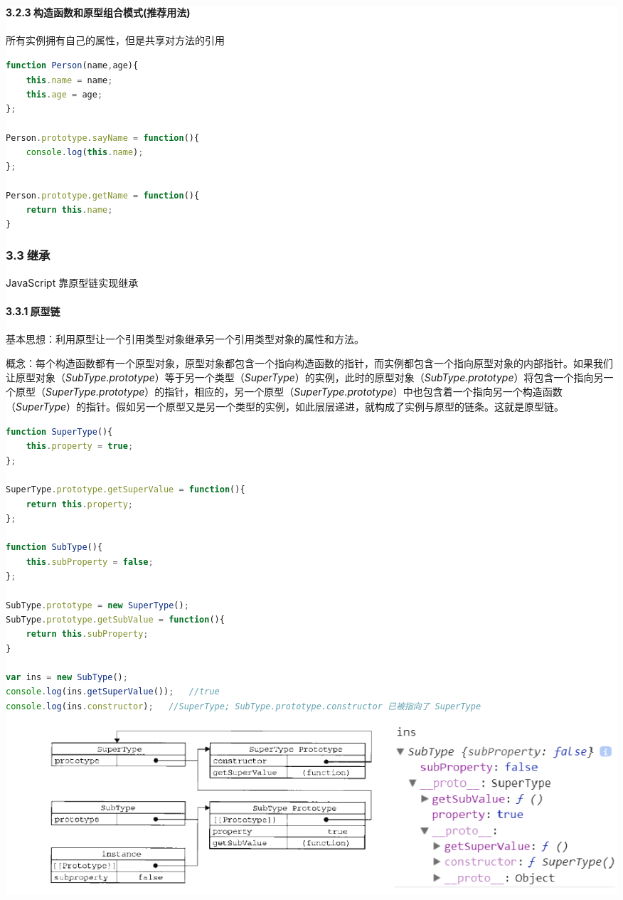 #### 3.2.3 构造函数和原型组合模式(推荐用法)

所有实例拥有自己的属性，但是共享对方法的引用
```js
function Person(name,age){
    this.name = name;
    this.age = age;
};

Person.prototype.sayName = function(){
    console.log(this.name);
};

Person.prototype.getName = function(){
    return this.name;
}
```

### 3.3 继承
JavaScript 靠原型链实现继承

#### 3.3.1 原型链

基本思想：利用原型让一个引用类型对象继承另一个引用类型对象的属性和方法。

概念：每个构造函数都有一个原型对象，原型对象都包含一个指向构造函数的指针，而实例都包含一个指向原型对象的内部指针。如果我们让原型对象（*SubType.prototype*）等于另一个类型（*SuperType*）的实例，此时的原型对象（*SubType.prototype*）将包含一个指向另一个原型（*SuperType.prototype*）的指针，相应的，另一个原型（*SuperType.prototype*）中也包含着一个指向另一个构造函数（*SuperType*）的指针。假如另一个原型又是另一个类型的实例，如此层层递进，就构成了实例与原型的链条。这就是原型链。

```js
function SuperType(){
    this.property = true;
};

SuperType.prototype.getSuperValue = function(){
    return this.property;
};

function SubType(){
    this.subProperty = false;
};

SubType.prototype = new SuperType();
SubType.prototype.getSubValue = function(){
    return this.subProperty;
}

var ins = new SubType();
console.log(ins.getSuperValue());   //true
console.log(ins.constructor);   //SuperType; SubType.prototype.constructor 已被指向了 SuperType
```

![原型链](/Style/images/javascript/02.PNG)
